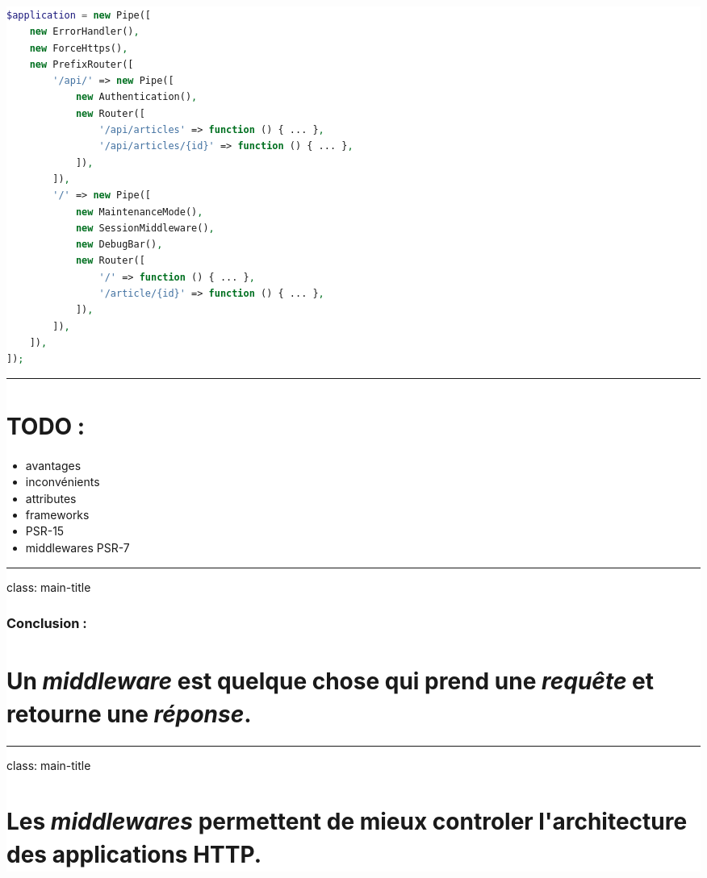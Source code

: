 
```php
$application = new Pipe([
    new ErrorHandler(),
    new ForceHttps(),
    new PrefixRouter([
        '/api/' => new Pipe([
            new Authentication(),
            new Router([
                '/api/articles' => function () { ... },
                '/api/articles/{id}' => function () { ... },
            ]),
        ]),
        '/' => new Pipe([
            new MaintenanceMode(),
            new SessionMiddleware(),
            new DebugBar(),
            new Router([
                '/' => function () { ... },
                '/article/{id}' => function () { ... },
            ]),
        ]),
    ]),
]);
```

---

# TODO :

- avantages
- inconvénients
- attributes
- frameworks
- PSR-15
- middlewares PSR-7

---
class: main-title

### Conclusion :

# Un *middleware* est quelque chose qui prend une *requête* et retourne une *réponse*.

---
class: main-title

# Les *middlewares* permettent de mieux controler l'architecture des applications HTTP.
